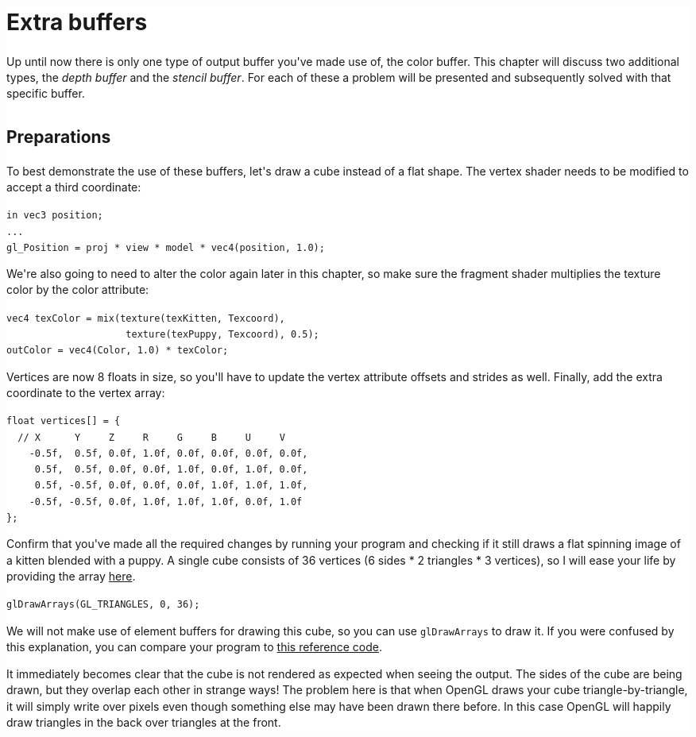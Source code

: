 # Extra buffers

Up until now there is only one type of output buffer you've made use of, the color buffer. This chapter will discuss two additional types, the *depth buffer* and the *stencil buffer*. For each of these a problem will be presented and subsequently solved with that specific buffer.


## Preparations

To best demonstrate the use of these buffers, let's draw a cube instead of a flat shape. The vertex shader needs to be modified to accept a third coordinate:

	in vec3 position;
	...
	gl_Position = proj * view * model * vec4(position, 1.0);

We're also going to need to alter the color again later in this chapter, so make sure the fragment shader multiplies the texture color by the color attribute:

	vec4 texColor = mix(texture(texKitten, Texcoord),
						 texture(texPuppy, Texcoord), 0.5);
	outColor = vec4(Color, 1.0) * texColor;

Vertices are now 8 floats in size, so you'll have to update the vertex attribute offsets and strides as well. Finally, add the extra coordinate to the vertex array:

	float vertices[] = {
	  // X      Y     Z     R     G     B     U     V
		-0.5f,  0.5f, 0.0f, 1.0f, 0.0f, 0.0f, 0.0f, 0.0f,
		 0.5f,  0.5f, 0.0f, 0.0f, 1.0f, 0.0f, 1.0f, 0.0f,
		 0.5f, -0.5f, 0.0f, 0.0f, 0.0f, 1.0f, 1.0f, 1.0f,
		-0.5f, -0.5f, 0.0f, 1.0f, 1.0f, 1.0f, 0.0f, 1.0f
	};

Confirm that you've made all the required changes by running your program and checking if it still draws a flat spinning image of a kitten blended with a puppy. A single cube consists of 36 vertices (6 sides * 2 triangles * 3 vertices), so I will ease your life by providing the array [here](https://open.gl/content/code/c5_vertices.txt).

	glDrawArrays(GL_TRIANGLES, 0, 36);

We will not make use of element buffers for drawing this cube, so you can use `glDrawArrays` to draw it. If you were confused by this explanation, you can compare your program to [this reference code](https://open.gl/content/code/c5_cube.txt).

<div class="livedemo_wrap">
	<div class="livedemo" id="demo_c5_cube" style="background: url('/media/img/c5_window.png')">
		<canvas width="640" height="480"></canvas>
		<script type="text/javascript" src="https://open.gl/content/demos/c5_cube.js"></script>
	</div>
</div>

It immediately becomes clear that the cube is not rendered as expected when seeing the output. The sides of the cube are being drawn, but they overlap each other in strange ways! The problem here is that when OpenGL draws your cube triangle-by-triangle, it will simply write over pixels even though something else may have been drawn there before. In this case OpenGL will happily draw triangles in the back over triangles at the front.
